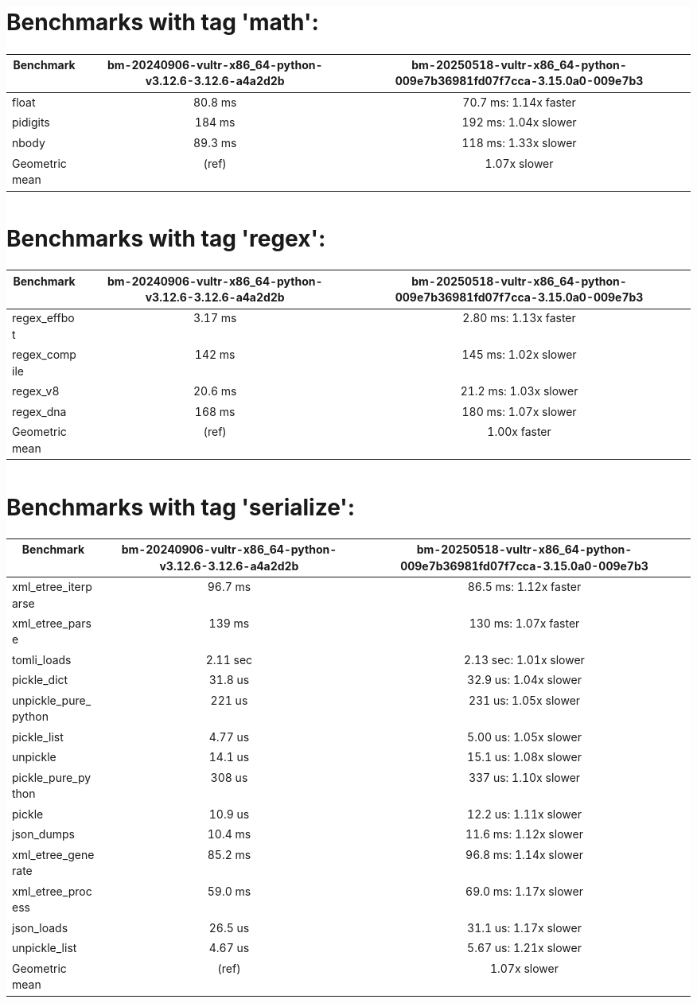 Benchmarks with tag 'math':
===========================

| Benchmark      | bm-20240906-vultr-x86_64-python-v3.12.6-3.12.6-a4a2d2b | bm-20250518-vultr-x86_64-python-009e7b36981fd07f7cca-3.15.0a0-009e7b3 |
|----------------|:------------------------------------------------------:|:---------------------------------------------------------------------:|
| float          | 80.8 ms                                                | 70.7 ms: 1.14x faster                                                 |
| pidigits       | 184 ms                                                 | 192 ms: 1.04x slower                                                  |
| nbody          | 89.3 ms                                                | 118 ms: 1.33x slower                                                  |
| Geometric mean | (ref)                                                  | 1.07x slower                                                          |

Benchmarks with tag 'regex':
============================

| Benchmark      | bm-20240906-vultr-x86_64-python-v3.12.6-3.12.6-a4a2d2b | bm-20250518-vultr-x86_64-python-009e7b36981fd07f7cca-3.15.0a0-009e7b3 |
|----------------|:------------------------------------------------------:|:---------------------------------------------------------------------:|
| regex_effbot   | 3.17 ms                                                | 2.80 ms: 1.13x faster                                                 |
| regex_compile  | 142 ms                                                 | 145 ms: 1.02x slower                                                  |
| regex_v8       | 20.6 ms                                                | 21.2 ms: 1.03x slower                                                 |
| regex_dna      | 168 ms                                                 | 180 ms: 1.07x slower                                                  |
| Geometric mean | (ref)                                                  | 1.00x faster                                                          |

Benchmarks with tag 'serialize':
================================

| Benchmark            | bm-20240906-vultr-x86_64-python-v3.12.6-3.12.6-a4a2d2b | bm-20250518-vultr-x86_64-python-009e7b36981fd07f7cca-3.15.0a0-009e7b3 |
|----------------------|:------------------------------------------------------:|:---------------------------------------------------------------------:|
| xml_etree_iterparse  | 96.7 ms                                                | 86.5 ms: 1.12x faster                                                 |
| xml_etree_parse      | 139 ms                                                 | 130 ms: 1.07x faster                                                  |
| tomli_loads          | 2.11 sec                                               | 2.13 sec: 1.01x slower                                                |
| pickle_dict          | 31.8 us                                                | 32.9 us: 1.04x slower                                                 |
| unpickle_pure_python | 221 us                                                 | 231 us: 1.05x slower                                                  |
| pickle_list          | 4.77 us                                                | 5.00 us: 1.05x slower                                                 |
| unpickle             | 14.1 us                                                | 15.1 us: 1.08x slower                                                 |
| pickle_pure_python   | 308 us                                                 | 337 us: 1.10x slower                                                  |
| pickle               | 10.9 us                                                | 12.2 us: 1.11x slower                                                 |
| json_dumps           | 10.4 ms                                                | 11.6 ms: 1.12x slower                                                 |
| xml_etree_generate   | 85.2 ms                                                | 96.8 ms: 1.14x slower                                                 |
| xml_etree_process    | 59.0 ms                                                | 69.0 ms: 1.17x slower                                                 |
| json_loads           | 26.5 us                                                | 31.1 us: 1.17x slower                                                 |
| unpickle_list        | 4.67 us                                                | 5.67 us: 1.21x slower                                                 |
| Geometric mean       | (ref)                                                  | 1.07x slower                                                          |
